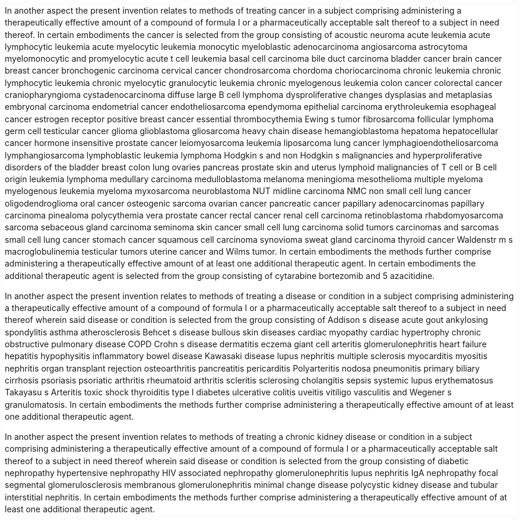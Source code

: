 In another aspect the present invention relates to methods of treating cancer in a subject comprising administering a therapeutically effective amount of a compound of formula I or a pharmaceutically acceptable salt thereof to a subject in need thereof. In certain embodiments the cancer is selected from the group consisting of acoustic neuroma acute leukemia acute lymphocytic leukemia acute myelocytic leukemia monocytic myeloblastic adenocarcinoma angiosarcoma astrocytoma myelomonocytic and promyelocytic acute t cell leukemia basal cell carcinoma bile duct carcinoma bladder cancer brain cancer breast cancer bronchogenic carcinoma cervical cancer chondrosarcoma chordoma choriocarcinoma chronic leukemia chronic lymphocytic leukemia chronic myelocytic granulocytic leukemia chronic myelogenous leukemia colon cancer colorectal cancer craniopharyngioma cystadenocarcinoma diffuse large B cell lymphoma dysproliferative changes dysplasias and metaplasias embryonal carcinoma endometrial cancer endotheliosarcoma ependymoma epithelial carcinoma erythroleukemia esophageal cancer estrogen receptor positive breast cancer essential thrombocythemia Ewing s tumor fibrosarcoma follicular lymphoma germ cell testicular cancer glioma glioblastoma gliosarcoma heavy chain disease hemangioblastoma hepatoma hepatocellular cancer hormone insensitive prostate cancer leiomyosarcoma leukemia liposarcoma lung cancer lymphagioendotheliosarcoma lymphangiosarcoma lymphoblastic leukemia lymphoma Hodgkin s and non Hodgkin s malignancies and hyperproliferative disorders of the bladder breast colon lung ovaries pancreas prostate skin and uterus lymphoid malignancies of T cell or B cell origin leukemia lymphoma medullary carcinoma medulloblastoma melanoma meningioma mesothelioma multiple myeloma myelogenous leukemia myeloma myxosarcoma neuroblastoma NUT midline carcinoma NMC non small cell lung cancer oligodendroglioma oral cancer osteogenic sarcoma ovarian cancer pancreatic cancer papillary adenocarcinomas papillary carcinoma pinealoma polycythemia vera prostate cancer rectal cancer renal cell carcinoma retinoblastoma rhabdomyosarcoma sarcoma sebaceous gland carcinoma seminoma skin cancer small cell lung carcinoma solid tumors carcinomas and sarcomas small cell lung cancer stomach cancer squamous cell carcinoma synovioma sweat gland carcinoma thyroid cancer Waldenstr m s macroglobulinemia testicular tumors uterine cancer and Wilms tumor. In certain embodiments the methods further comprise administering a therapeutically effective amount of at least one additional therapeutic agent. In certain embodiments the additional therapeutic agent is selected from the group consisting of cytarabine bortezomib and 5 azacitidine.

In another aspect the present invention relates to methods of treating a disease or condition in a subject comprising administering a therapeutically effective amount of a compound of formula I or a pharmaceutically acceptable salt thereof to a subject in need thereof wherein said disease or condition is selected from the group consisting of Addison s disease acute gout ankylosing spondylitis asthma atherosclerosis Behcet s disease bullous skin diseases cardiac myopathy cardiac hypertrophy chronic obstructive pulmonary disease COPD Crohn s disease dermatitis eczema giant cell arteritis glomerulonephritis heart failure hepatitis hypophysitis inflammatory bowel disease Kawasaki disease lupus nephritis multiple sclerosis myocarditis myositis nephritis organ transplant rejection osteoarthritis pancreatitis pericarditis Polyarteritis nodosa pneumonitis primary biliary cirrhosis psoriasis psoriatic arthritis rheumatoid arthritis scleritis sclerosing cholangitis sepsis systemic lupus erythematosus Takayasu s Arteritis toxic shock thyroiditis type I diabetes ulcerative colitis uveitis vitiligo vasculitis and Wegener s granulomatosis. In certain embodiments the methods further comprise administering a therapeutically effective amount of at least one additional therapeutic agent.

In another aspect the present invention relates to methods of treating a chronic kidney disease or condition in a subject comprising administering a therapeutically effective amount of a compound of formula I or a pharmaceutically acceptable salt thereof to a subject in need thereof wherein said disease or condition is selected from the group consisting of diabetic nephropathy hypertensive nephropathy HIV associated nephropathy glomerulonephritis lupus nephritis IgA nephropathy focal segmental glomerulosclerosis membranous glomerulonephritis minimal change disease polycystic kidney disease and tubular interstitial nephritis. In certain embodiments the methods further comprise administering a therapeutically effective amount of at least one additional therapeutic agent.
